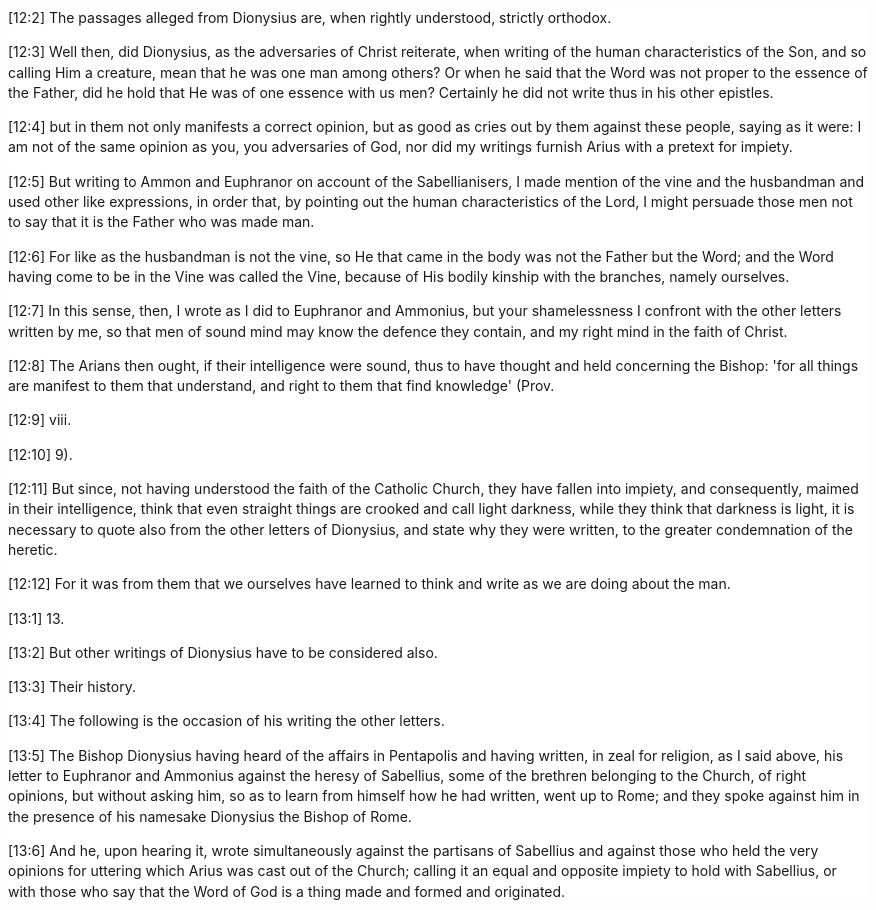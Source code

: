 [12:2] The passages alleged from Dionysius are, when rightly understood, strictly orthodox.

[12:3] Well then, did Dionysius, as the adversaries of Christ reiterate, when writing of the human characteristics of the Son, and so calling Him a creature, mean that he was one man among others? Or when he said that the Word was not proper to the essence of the Father, did he hold that He was of one essence with us men? Certainly he did not write thus in his other epistles.

[12:4] but in them not only manifests a correct opinion, but as good as cries out by them against these people, saying as it were: I am not of the same opinion as you, you adversaries of God, nor did my writings furnish Arius with a pretext for impiety.

[12:5] But writing to Ammon and Euphranor on account of the Sabellianisers, I made mention of the vine and the husbandman and used other like expressions, in order that, by pointing out the human characteristics of the Lord, I might persuade those men not to say that it is the Father who was made man.

[12:6] For like as the husbandman is not the vine, so He that came in the body was not the Father but the Word; and the Word having come to be in the Vine was called the Vine, because of His bodily kinship with the branches, namely ourselves.

[12:7] In this sense, then, I wrote as I did to Euphranor and Ammonius, but your shamelessness I confront with the other letters written by me, so that men of sound mind may know the defence they contain, and my right mind in the faith of Christ.

[12:8] The Arians then ought, if their intelligence were sound, thus to have thought and held concerning the Bishop: 'for all things are manifest to them that understand, and right to them that find knowledge' (Prov.

[12:9] viii.

[12:10] 9).

[12:11] But since, not having understood the faith of the Catholic Church, they have fallen into impiety, and consequently, maimed in their intelligence, think that even straight things are crooked and call light darkness, while they think that darkness is light, it is necessary to quote also from the other letters of Dionysius, and state why they were written, to the greater condemnation of the heretic.

[12:12] For it was from them that we ourselves have learned to think and write as we are doing about the man.

[13:1] 13.

[13:2] But other writings of Dionysius have to be considered also.

[13:3] Their history.

[13:4] The following is the occasion of his writing the other letters.

[13:5] The Bishop Dionysius having heard of the affairs in Pentapolis and having written, in zeal for religion, as I said above, his letter to Euphranor and Ammonius against the heresy of Sabellius, some of the brethren belonging to the Church, of right opinions, but without asking him, so as to learn from himself how he had written, went up to Rome; and they spoke against him in the presence of his namesake Dionysius the Bishop of Rome.

[13:6] And he, upon hearing it, wrote simultaneously against the partisans of Sabellius and against those who held the very opinions for uttering which Arius was cast out of the Church; calling it an equal and opposite impiety to hold with Sabellius, or with those who say that the Word of God is a thing made and formed and originated.
